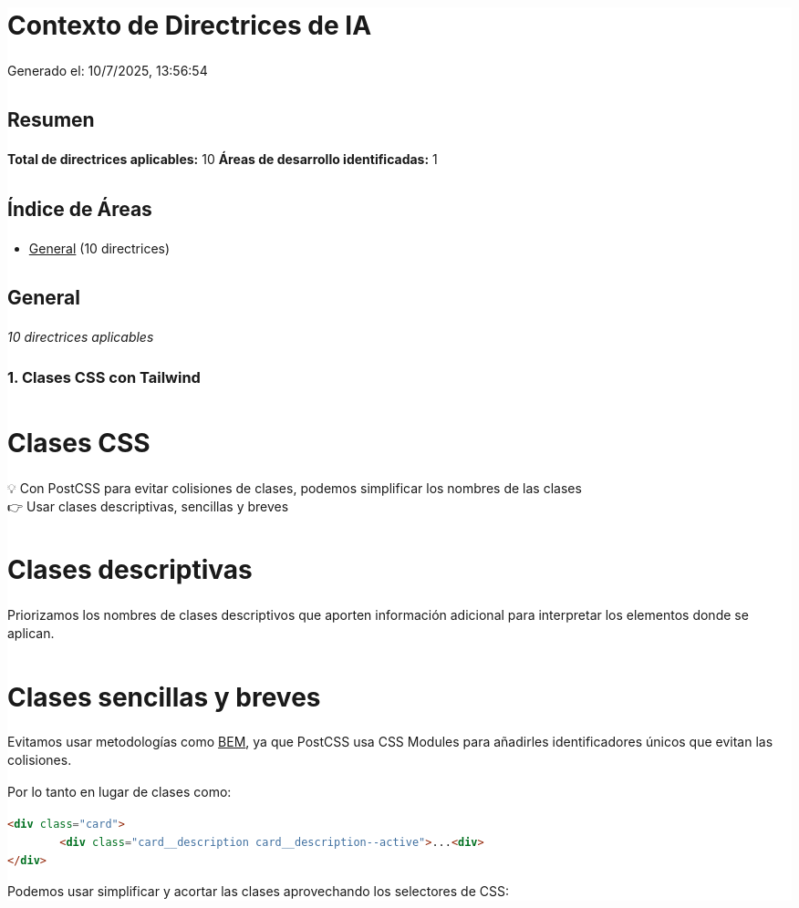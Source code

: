 # Contexto de Directrices de IA

Generado el: 10/7/2025, 13:56:54

## Resumen

**Total de directrices aplicables:** 10
**Áreas de desarrollo identificadas:** 1

## Índice de Áreas

- [General](#general) (10 directrices)

## General

*10 directrices aplicables*

### 1. Clases CSS con Tailwind

# Clases CSS

<aside>
💡 Con PostCSS para evitar colisiones de clases, podemos simplificar los nombres de las clases

</aside>

<aside>
👉 Usar clases descriptivas, sencillas y breves

</aside>

# Clases descriptivas

Priorizamos los nombres de clases descriptivos que aporten información adicional para interpretar los elementos donde se aplican.

# Clases sencillas y breves

Evitamos usar metodologías como [BEM](https://getbem.com), ya que PostCSS usa CSS Modules para añadirles identificadores únicos que evitan las colisiones.

Por lo tanto en lugar de clases como:

```html
<div class="card">
		<div class="card__description card__description--active">...<div>
</div>
```

Podemos usar simplificar y acortar las clases aprovechando los selectores de CSS:
